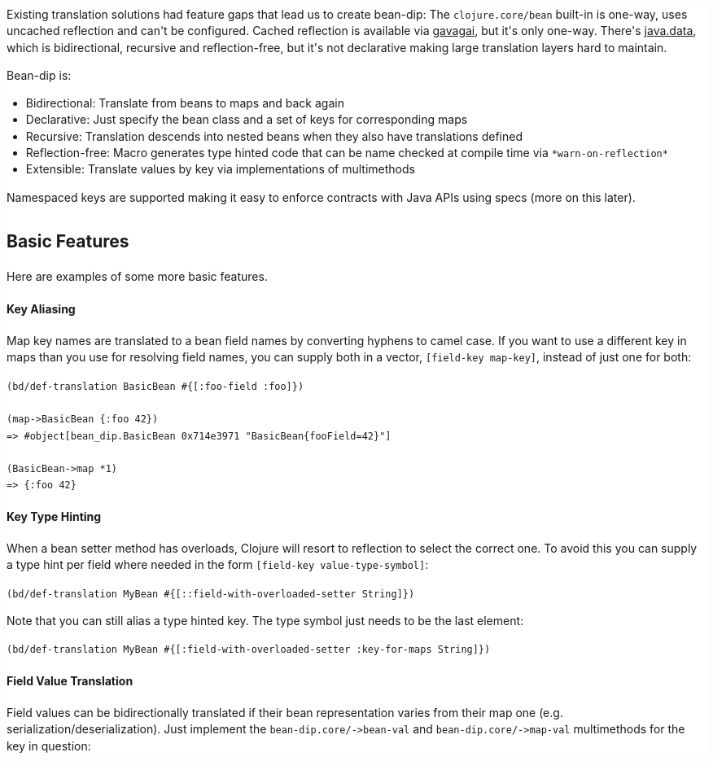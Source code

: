Existing translation solutions had feature gaps that lead us to create bean-dip: The `clojure.core/bean` built-in is one-way, uses uncached reflection and can't be configured. Cached reflection is available via [gavagai](https://github.com/ngrunwald/gavagai), but it's only one-way. There's [java.data](https://github.com/clojure/java.data), which is bidirectional, recursive and reflection-free, but it's not declarative making large translation layers hard to maintain.

Bean-dip is:

  * Bidirectional: Translate from beans to maps and back again
  * Declarative: Just specify the bean class and a set of keys for corresponding maps
  * Recursive: Translation descends into nested beans when they also have translations defined
  * Reflection-free: Macro generates type hinted code that can be name checked at compile time via `*warn-on-reflection*`
  * Extensible: Translate values by key via implementations of multimethods

Namespaced keys are supported making it easy to enforce contracts with Java APIs using specs (more on this later).

## Basic Features

Here are examples of some more basic features.

#### Key Aliasing

Map key names are translated to a bean field names by converting hyphens to camel case. If you want to use a different key in maps than you use for resolving field names, you can supply both in a vector, `[field-key map-key]`, instead of just one for both:

```
(bd/def-translation BasicBean #{[:foo-field :foo]})

(map->BasicBean {:foo 42})
=> #object[bean_dip.BasicBean 0x714e3971 "BasicBean{fooField=42}"]

(BasicBean->map *1)
=> {:foo 42}
```

#### Key Type Hinting

When a bean setter method has overloads, Clojure will resort to reflection to select the correct one. To avoid this you can supply a type hint per field where needed in the form `[field-key value-type-symbol]`:

```
(bd/def-translation MyBean #{[::field-with-overloaded-setter String]})
```

Note that you can still alias a type hinted key. The type symbol just needs to be the last element:

```
(bd/def-translation MyBean #{[:field-with-overloaded-setter :key-for-maps String]})
```

#### Field Value Translation

Field values can be bidirectionally translated if their bean representation varies from their map one (e.g. serialization/deserialization). Just implement the `bean-dip.core/->bean-val` and `bean-dip.core/->map-val` multimethods for the key in question:
